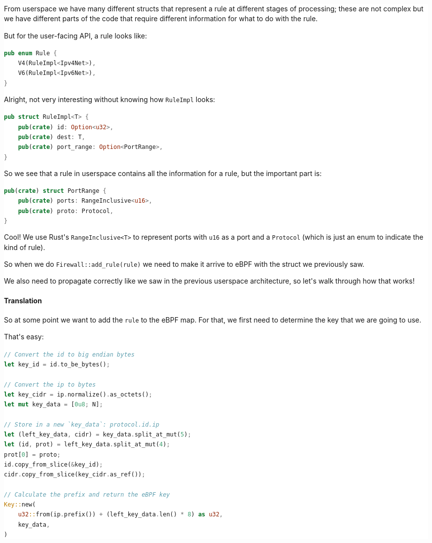From userspace we have many different structs that represent a rule at different stages of processing; these are not complex but we have different parts of the code that require different information for what to do with the rule.

But for the user-facing API, a rule looks like:

```rs
pub enum Rule {
    V4(RuleImpl<Ipv4Net>),
    V6(RuleImpl<Ipv6Net>),
}
```

Alright, not very interesting without knowing how `RuleImpl` looks:

```rs
pub struct RuleImpl<T> {
    pub(crate) id: Option<u32>,
    pub(crate) dest: T,
    pub(crate) port_range: Option<PortRange>,
}
```

So we see that a rule in userspace contains all the information for a rule, but the important part is:

```rs
pub(crate) struct PortRange {
    pub(crate) ports: RangeInclusive<u16>,
    pub(crate) proto: Protocol,
}
```

Cool! We use Rust's `RangeInclusive<T>` to represent ports with `u16` as a port and a `Protocol` (which is just an enum to indicate the kind of rule).

So when we do `Firewall::add_rule(rule)` we need to make it arrive to eBPF with the struct we previously saw.

We also need to propagate correctly like we saw in the previous userspace architecture, so let's walk through how that works!

#### Translation

So at some point we want to add the `rule` to the eBPF map. For that, we first need to determine the key that we are going to use.

That's easy:

```rs
// Convert the id to big endian bytes
let key_id = id.to_be_bytes();

// Convert the ip to bytes
let key_cidr = ip.normalize().as_octets();
let mut key_data = [0u8; N];

// Store in a new `key_data`: protocol.id.ip
let (left_key_data, cidr) = key_data.split_at_mut(5);
let (id, prot) = left_key_data.split_at_mut(4);
prot[0] = proto;
id.copy_from_slice(&key_id);
cidr.copy_from_slice(key_cidr.as_ref());

// Calculate the prefix and return the eBPF key
Key::new(
    u32::from(ip.prefix()) + (left_key_data.len() * 8) as u32,
    key_data,
)
```
